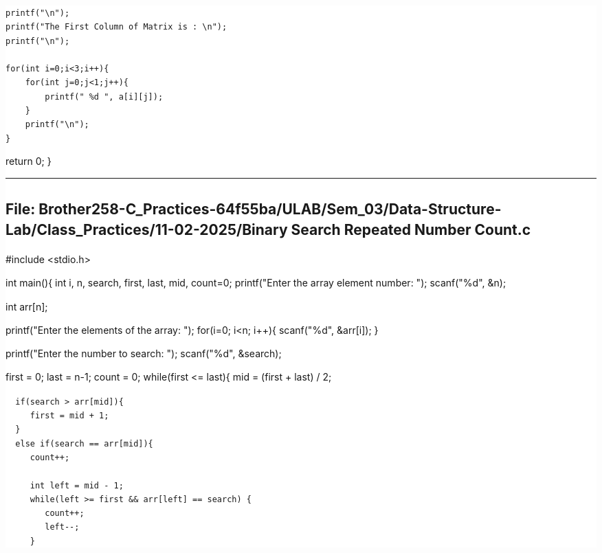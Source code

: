 

    printf("\n");
    printf("The First Column of Matrix is : \n");
    printf("\n");

    for(int i=0;i<3;i++){
        for(int j=0;j<1;j++){
            printf(" %d ", a[i][j]);
        }
        printf("\n");
    }



return 0;
}

---
File: Brother258-C_Practices-64f55ba/ULAB/Sem_03/Data-Structure-Lab/Class_Practices/11-02-2025/Binary Search Repeated Number Count.c
---

#include <stdio.h>

int main(){
   int i, n, search, first, last, mid, count=0;
   printf("Enter the array element number: ");
   scanf("%d", &n);

   int arr[n];

   printf("Enter the elements of the array: ");
   for(i=0; i<n; i++){
      scanf("%d", &arr[i]);
   }

   printf("Enter the number to search: ");
   scanf("%d", &search);



   first = 0;
   last = n-1;
   count = 0;
   while(first <= last){
      mid = (first + last) / 2;

      if(search > arr[mid]){
         first = mid + 1;
      }
      else if(search == arr[mid]){
         count++;

         int left = mid - 1;
         while(left >= first && arr[left] == search) {
            count++;
            left--;
         }
